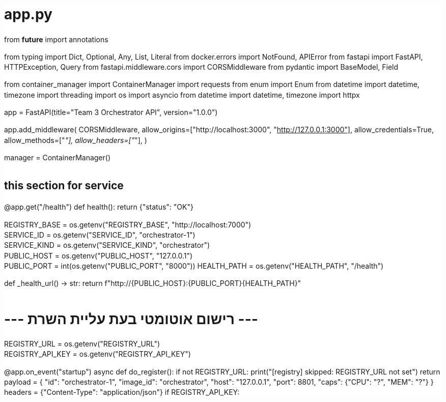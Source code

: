 # app.py
from __future__ import annotations

from typing import Dict, Optional, Any, List, Literal
from docker.errors import NotFound, APIError
from fastapi import FastAPI, HTTPException, Query
from fastapi.middleware.cors import CORSMiddleware
from pydantic import BaseModel, Field

from container_manager import ContainerManager
import requests
from enum import Enum
from datetime import datetime, timezone
import threading
import os
import asyncio
from datetime import datetime, timezone
import httpx

app = FastAPI(title="Team 3 Orchestrator API", version="1.0.0")

app.add_middleware(
    CORSMiddleware,
    allow_origins=["http://localhost:3000", "http://127.0.0.1:3000"],
    allow_credentials=True,
    allow_methods=["*"],
    allow_headers=["*"],
)

manager = ContainerManager()

## this section for service 
@app.get("/health")
def health():
    return {"status": "OK"}

REGISTRY_BASE = os.getenv("REGISTRY_BASE", "http://localhost:7000")  
SERVICE_ID    = os.getenv("SERVICE_ID", "orchestrator-1")            
SERVICE_KIND  = os.getenv("SERVICE_KIND", "orchestrator")            
PUBLIC_HOST   = os.getenv("PUBLIC_HOST", "127.0.0.1")                
PUBLIC_PORT   = int(os.getenv("PUBLIC_PORT", "8000"))
HEALTH_PATH   = os.getenv("HEALTH_PATH", "/health")

def _health_url() -> str:
    return f"http://{PUBLIC_HOST}:{PUBLIC_PORT}{HEALTH_PATH}"

# --- רישום אוטומטי בעת עליית השרת ---
REGISTRY_URL = os.getenv("REGISTRY_URL")  
REGISTRY_API_KEY = os.getenv("REGISTRY_API_KEY")  

@app.on_event("startup")
async def do_register():
    if not REGISTRY_URL:
        print("[registry] skipped: REGISTRY_URL not set")
        return
    payload = {
        "id": "orchestrator-1",
        "image_id": "orchestrator",
        "host": "127.0.0.1",
        "port": 8801,
        "caps": {"CPU": "?", "MEM": "?"}
    }
    headers = {"Content-Type": "application/json"}
    if REGISTRY_API_KEY: